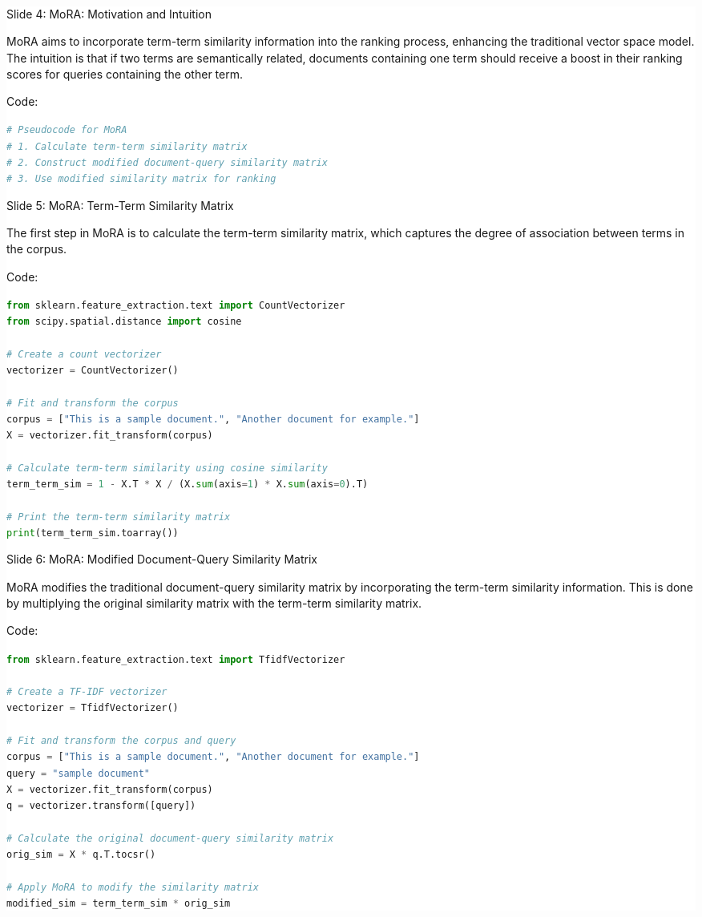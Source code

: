Slide 4: 
MoRA: Motivation and Intuition

MoRA aims to incorporate term-term similarity information into the ranking process, enhancing the traditional vector space model. The intuition is that if two terms are semantically related, documents containing one term should receive a boost in their ranking scores for queries containing the other term.

Code:

```python
# Pseudocode for MoRA
# 1. Calculate term-term similarity matrix
# 2. Construct modified document-query similarity matrix
# 3. Use modified similarity matrix for ranking
```

Slide 5: 
MoRA: Term-Term Similarity Matrix

The first step in MoRA is to calculate the term-term similarity matrix, which captures the degree of association between terms in the corpus.

Code:

```python
from sklearn.feature_extraction.text import CountVectorizer
from scipy.spatial.distance import cosine

# Create a count vectorizer
vectorizer = CountVectorizer()

# Fit and transform the corpus
corpus = ["This is a sample document.", "Another document for example."]
X = vectorizer.fit_transform(corpus)

# Calculate term-term similarity using cosine similarity
term_term_sim = 1 - X.T * X / (X.sum(axis=1) * X.sum(axis=0).T)

# Print the term-term similarity matrix
print(term_term_sim.toarray())
```

Slide 6: 
MoRA: Modified Document-Query Similarity Matrix

MoRA modifies the traditional document-query similarity matrix by incorporating the term-term similarity information. This is done by multiplying the original similarity matrix with the term-term similarity matrix.

Code:

```python
from sklearn.feature_extraction.text import TfidfVectorizer

# Create a TF-IDF vectorizer
vectorizer = TfidfVectorizer()

# Fit and transform the corpus and query
corpus = ["This is a sample document.", "Another document for example."]
query = "sample document"
X = vectorizer.fit_transform(corpus)
q = vectorizer.transform([query])

# Calculate the original document-query similarity matrix
orig_sim = X * q.T.tocsr()

# Apply MoRA to modify the similarity matrix
modified_sim = term_term_sim * orig_sim
```